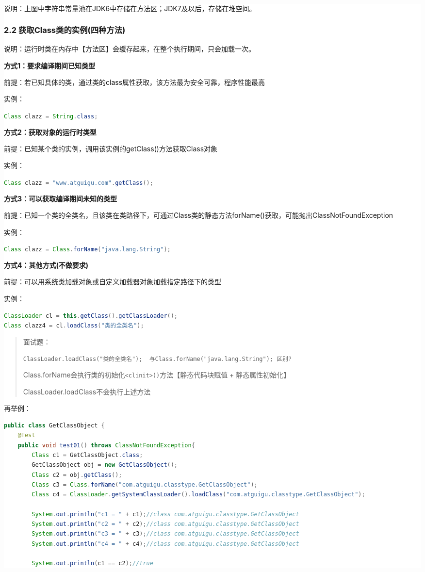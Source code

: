 说明：上图中字符串常量池在JDK6中存储在方法区；JDK7及以后，存储在堆空间。

### 2.2 获取Class类的实例(四种方法)

说明：运行时类在内存中【方法区】会缓存起来，在整个执行期间，只会加载一次。

**方式1：要求编译期间已知类型**

前提：若已知具体的类，通过类的class属性获取，该方法最为安全可靠，程序性能最高

实例：

```java
Class clazz = String.class;
```

**方式2：获取对象的运行时类型**

前提：已知某个类的实例，调用该实例的getClass()方法获取Class对象

实例：

```java
Class clazz = "www.atguigu.com".getClass();
```

**方式3：可以获取编译期间未知的类型**

前提：已知一个类的全类名，且该类在类路径下，可通过Class类的静态方法forName()获取，可能抛出ClassNotFoundException

实例：

```java
Class clazz = Class.forName("java.lang.String");
```

**方式4：其他方式(不做要求)**

前提：可以用系统类加载对象或自定义加载器对象加载指定路径下的类型

实例：

```java
ClassLoader cl = this.getClass().getClassLoader();
Class clazz4 = cl.loadClass("类的全类名");
```

> 面试题：
>
> `ClassLoader.loadClass("类的全类名");  与Class.forName("java.lang.String"); 区别?`
>
> Class.forName会执行类的初始化`<clinit>()`方法【静态代码块赋值 + 静态属性初始化】
>
> ClassLoader.loadClass不会执行上述方法

再举例：

```java
public class GetClassObject {
    @Test
    public void test01() throws ClassNotFoundException{
        Class c1 = GetClassObject.class;
        GetClassObject obj = new GetClassObject();
        Class c2 = obj.getClass();
        Class c3 = Class.forName("com.atguigu.classtype.GetClassObject");
        Class c4 = ClassLoader.getSystemClassLoader().loadClass("com.atguigu.classtype.GetClassObject");

        System.out.println("c1 = " + c1);//class com.atguigu.classtype.GetClassObject
        System.out.println("c2 = " + c2);//class com.atguigu.classtype.GetClassObject
        System.out.println("c3 = " + c3);//class com.atguigu.classtype.GetClassObject
        System.out.println("c4 = " + c4);//class com.atguigu.classtype.GetClassObject

        System.out.println(c1 == c2);//true
```